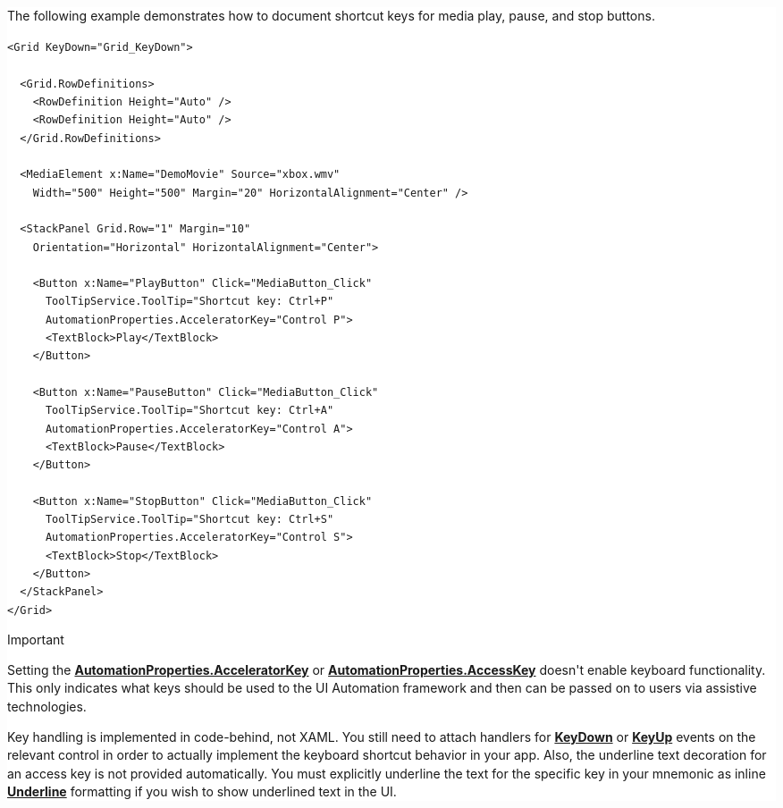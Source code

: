 The following example demonstrates how to document shortcut keys for media play, pause, and stop buttons.

```xaml
<Grid KeyDown="Grid_KeyDown">

  <Grid.RowDefinitions>
    <RowDefinition Height="Auto" />
    <RowDefinition Height="Auto" />
  </Grid.RowDefinitions>

  <MediaElement x:Name="DemoMovie" Source="xbox.wmv"
    Width="500" Height="500" Margin="20" HorizontalAlignment="Center" />

  <StackPanel Grid.Row="1" Margin="10"
    Orientation="Horizontal" HorizontalAlignment="Center">

    <Button x:Name="PlayButton" Click="MediaButton_Click"
      ToolTipService.ToolTip="Shortcut key: Ctrl+P"
      AutomationProperties.AcceleratorKey="Control P">
      <TextBlock>Play</TextBlock>
    </Button>

    <Button x:Name="PauseButton" Click="MediaButton_Click"
      ToolTipService.ToolTip="Shortcut key: Ctrl+A"
      AutomationProperties.AcceleratorKey="Control A">
      <TextBlock>Pause</TextBlock>
    </Button>

    <Button x:Name="StopButton" Click="MediaButton_Click"
      ToolTipService.ToolTip="Shortcut key: Ctrl+S"
      AutomationProperties.AcceleratorKey="Control S">
      <TextBlock>Stop</TextBlock>
    </Button>
  </StackPanel>
</Grid>
```

> [!IMPORTANT]
> Setting the [**AutomationProperties.AcceleratorKey**](/uwp/api/windows.ui.xaml.automation.automationproperties.acceleratorkeyproperty) or [**AutomationProperties.AccessKey**](/uwp/api/windows.ui.xaml.automation.automationproperties.accesskeyproperty) doesn't enable keyboard functionality. This only indicates what keys should be used to the UI Automation framework and then can be passed on to users via assistive technologies.

Key handling is implemented in code-behind, not XAML. You still need to attach handlers for [**KeyDown**](/uwp/api/windows.ui.xaml.uielement.keydown) or [**KeyUp**](/uwp/api/windows.ui.xaml.uielement.keyup) events on the relevant control in order to actually implement the keyboard shortcut behavior in your app. Also, the underline text decoration for an access key is not provided automatically. You must explicitly underline the text for the specific key in your mnemonic as inline [**Underline**](/uwp/api/Windows.UI.Xaml.Documents.Underline) formatting if you wish to show underlined text in the UI.
